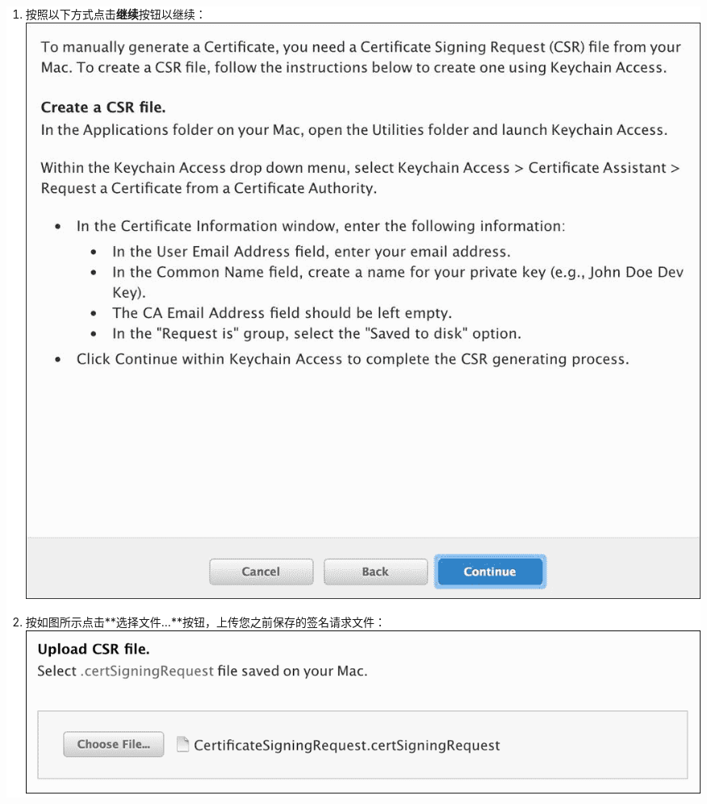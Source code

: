 1.  按照以下方式点击**继续**按钮以继续：![如何操作...](img/image00292.jpeg)

1.  按如图所示点击**选择文件…**按钮，上传您之前保存的签名请求文件：![如何操作...](img/image00293.jpeg)
